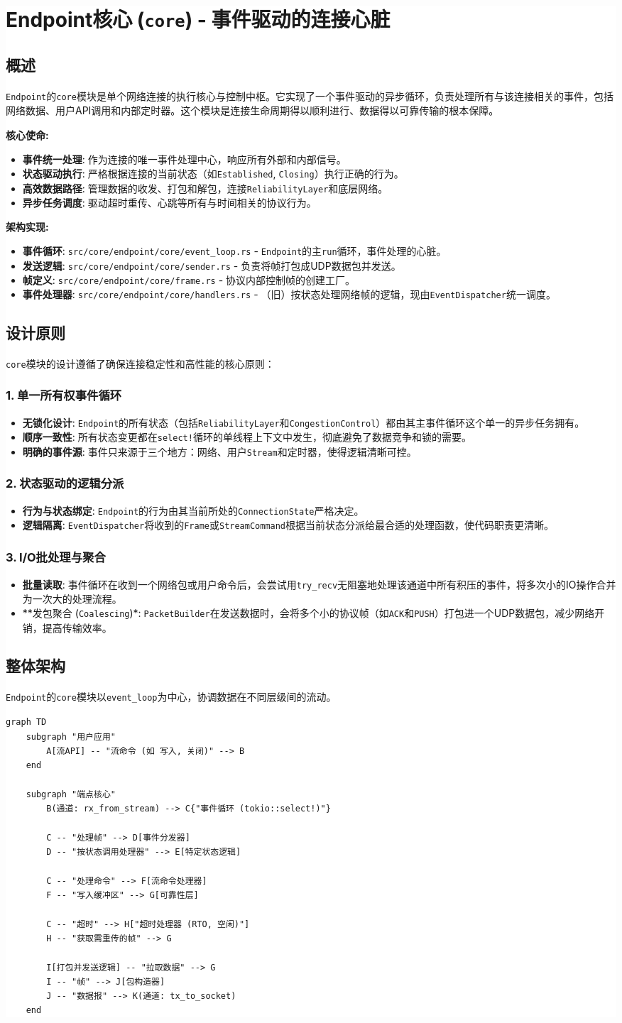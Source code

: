 # Endpoint核心 (`core`) - 事件驱动的连接心脏

## 概述

`Endpoint`的`core`模块是单个网络连接的执行核心与控制中枢。它实现了一个事件驱动的异步循环，负责处理所有与该连接相关的事件，包括网络数据、用户API调用和内部定时器。这个模块是连接生命周期得以顺利进行、数据得以可靠传输的根本保障。

**核心使命:**
- **事件统一处理**: 作为连接的唯一事件处理中心，响应所有外部和内部信号。
- **状态驱动执行**: 严格根据连接的当前状态（如`Established`, `Closing`）执行正确的行为。
- **高效数据路径**: 管理数据的收发、打包和解包，连接`ReliabilityLayer`和底层网络。
- **异步任务调度**: 驱动超时重传、心跳等所有与时间相关的协议行为。

**架构实现:**
- **事件循环**: `src/core/endpoint/core/event_loop.rs` - `Endpoint`的主`run`循环，事件处理的心脏。
- **发送逻辑**: `src/core/endpoint/core/sender.rs` - 负责将帧打包成UDP数据包并发送。
- **帧定义**: `src/core/endpoint/core/frame.rs` - 协议内部控制帧的创建工厂。
- **事件处理器**: `src/core/endpoint/core/handlers.rs` - （旧）按状态处理网络帧的逻辑，现由`EventDispatcher`统一调度。

## 设计原则

`core`模块的设计遵循了确保连接稳定性和高性能的核心原则：

### 1. 单一所有权事件循环
- **无锁化设计**: `Endpoint`的所有状态（包括`ReliabilityLayer`和`CongestionControl`）都由其主事件循环这个单一的异步任务拥有。
- **顺序一致性**: 所有状态变更都在`select!`循环的单线程上下文中发生，彻底避免了数据竞争和锁的需要。
- **明确的事件源**: 事件只来源于三个地方：网络、用户`Stream`和定时器，使得逻辑清晰可控。

### 2. 状态驱动的逻辑分派
- **行为与状态绑定**: `Endpoint`的行为由其当前所处的`ConnectionState`严格决定。
- **逻辑隔离**: `EventDispatcher`将收到的`Frame`或`StreamCommand`根据当前状态分派给最合适的处理函数，使代码职责更清晰。

### 3. I/O批处理与聚合
- **批量读取**: 事件循环在收到一个网络包或用户命令后，会尝试用`try_recv`无阻塞地处理该通道中所有积压的事件，将多次小的IO操作合并为一次大的处理流程。
- **发包聚合 (`Coalescing`)*: `PacketBuilder`在发送数据时，会将多个小的协议帧（如`ACK`和`PUSH`）打包进一个UDP数据包，减少网络开销，提高传输效率。

## 整体架构

`Endpoint`的`core`模块以`event_loop`为中心，协调数据在不同层级间的流动。

```mermaid
graph TD
    subgraph "用户应用"
        A[流API] -- "流命令 (如 写入, 关闭)" --> B
    end

    subgraph "端点核心"
        B(通道: rx_from_stream) --> C{"事件循环 (tokio::select!)"}
        
        C -- "处理帧" --> D[事件分发器]
        D -- "按状态调用处理器" --> E[特定状态逻辑]
        
        C -- "处理命令" --> F[流命令处理器]
        F -- "写入缓冲区" --> G[可靠性层]

        C -- "超时" --> H["超时处理器 (RTO, 空闲)"]
        H -- "获取需重传的帧" --> G
        
        I[打包并发送逻辑] -- "拉取数据" --> G
        I -- "帧" --> J[包构造器]
        J -- "数据报" --> K(通道: tx_to_socket)
    end
```